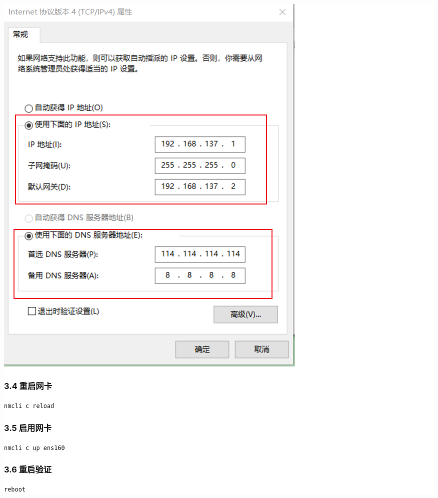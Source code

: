 ![image-20230626100547225](./assets/image-20230626100547225.png)

### 3.4 重启网卡

```shell
nmcli c reload
```

### 3.5 启用网卡

```shell
nmcli c up ens160
```

### 3.6 重启验证

```shell
reboot
```

